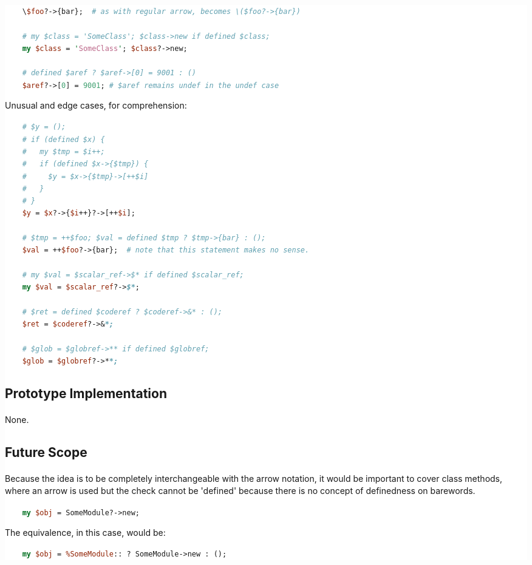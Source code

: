 ```perl
    \$foo?->{bar};  # as with regular arrow, becomes \($foo?->{bar})

    # my $class = 'SomeClass'; $class->new if defined $class;
    my $class = 'SomeClass'; $class?->new;

    # defined $aref ? $aref->[0] = 9001 : ()
    $aref?->[0] = 9001; # $aref remains undef in the undef case
```

Unusual and edge cases, for comprehension:

```perl
    # $y = ();
    # if (defined $x) {
    #   my $tmp = $i++;
    #   if (defined $x->{$tmp}) {
    #     $y = $x->{$tmp}->[++$i]
    #   }
    # }
    $y = $x?->{$i++}?->[++$i];

    # $tmp = ++$foo; $val = defined $tmp ? $tmp->{bar} : ();
    $val = ++$foo?->{bar};  # note that this statement makes no sense.

    # my $val = $scalar_ref->$* if defined $scalar_ref;
    my $val = $scalar_ref?->$*;

    # $ret = defined $coderef ? $coderef->&* : ();
    $ret = $coderef?->&*;

    # $glob = $globref->** if defined $globref;
    $glob = $globref?->**;
```

## Prototype Implementation

None.

## Future Scope

Because the idea is to be completely interchangeable with the arrow notation,
it would be important to cover class methods, where an arrow is used but
the check cannot be 'defined' because there is no concept of definedness
on barewords.

```perl
    my $obj = SomeModule?->new;
```

The equivalence, in this case, would be:

```perl
    my $obj = %SomeModule:: ? SomeModule->new : ();
```
